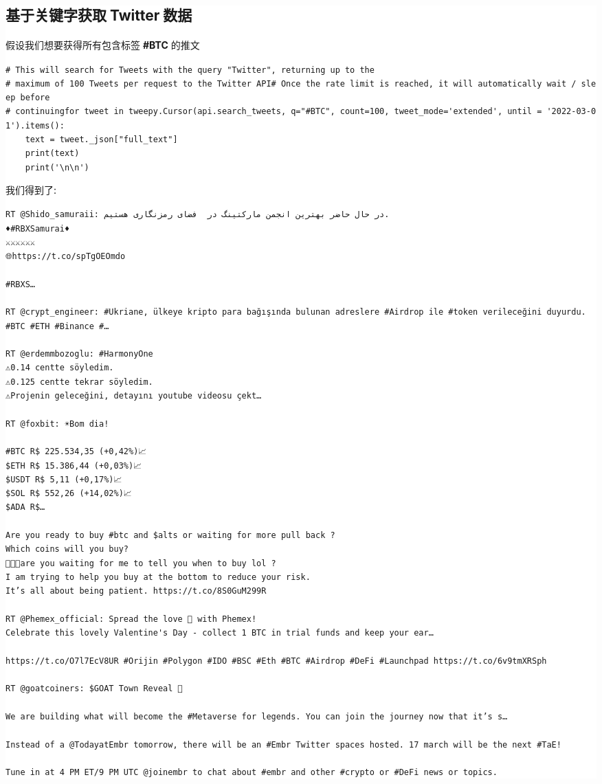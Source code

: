 ## 基于关键字获取 Twitter 数据

假设我们想要获得所有包含标签 **#BTC** 的推文

```
# This will search for Tweets with the query "Twitter", returning up to the
# maximum of 100 Tweets per request to the Twitter API# Once the rate limit is reached, it will automatically wait / sleep before
# continuingfor tweet in tweepy.Cursor(api.search_tweets, q="#BTC", count=100, tweet_mode='extended', until = '2022-03-01').items():
    text = tweet._json["full_text"]
    print(text)
    print('\n\n')
```

我们得到了:

```
RT @Shido_samuraii: در حال حاضر بهترین انجمن مارکتینگ در  فضای رمزنگاری هستیم. 
♦️#RBXSamurai♦️ 
⚔️⚔️⚔️⚔️⚔️⚔️ 
🌐https://t.co/spTgOEOmdo 

#RBXS… 

RT @crypt_engineer: #Ukriane, ülkeye kripto para bağışında bulunan adreslere #Airdrop ile #token verileceğini duyurdu. 
#BTC #ETH #Binance #… 

RT @erdemmbozoglu: #HarmonyOne 
⚠️0.14 centte söyledim. 
⚠️0.125 centte tekrar söyledim. 
⚠️Projenin geleceğini, detayını youtube videosu çekt… 

RT @foxbit: ☀️Bom dia! 

#BTC R$ 225.534,35 (+0,42%)📈 
$ETH R$ 15.386,44 (+0,03%)📈 
$USDT R$ 5,11 (+0,17%)📈 
$SOL R$ 552,26 (+14,02%)📈 
$ADA R$… 

Are you ready to buy #btc and $alts or waiting for more pull back ? 
Which coins will you buy? 
🚨🚨🚨are you waiting for me to tell you when to buy lol ? 
I am trying to help you buy at the bottom to reduce your risk. 
It’s all about being patient. https://t.co/8S0GuM299R 

RT @Phemex_official: Spread the love 💖 with Phemex!  
Celebrate this lovely Valentine's Day - collect 1 BTC in trial funds and keep your ear… 

https://t.co/O7l7EcV8UR #Orijin #Polygon #IDO #BSC #Eth #BTC #Airdrop #DeFi #Launchpad https://t.co/6v9tmXRSph 

RT @goatcoiners: $GOAT Town Reveal 🚨 

We are building what will become the #Metaverse for legends. You can join the journey now that it’s s… 

Instead of a @TodayatEmbr tomorrow, there will be an #Embr Twitter spaces hosted. 17 march will be the next #TaE! 

Tune in at 4 PM ET/9 PM UTC @joinembr to chat about #embr and other #crypto or #DeFi news or topics. 

```